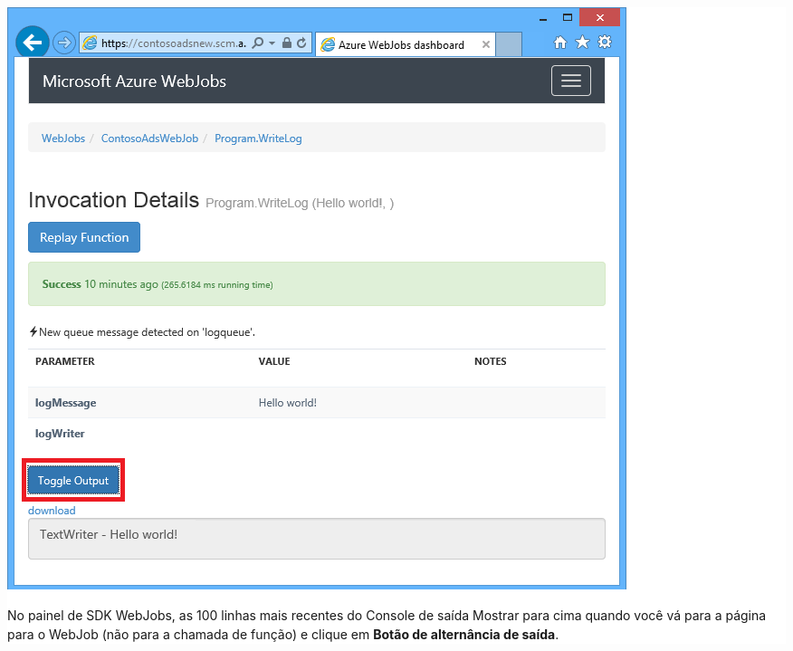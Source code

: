 ![Logs na página de invocação de função](./media/websites-dotnet-webjobs-sdk-storage-queues-how-to/dashboardlogs.png)

No painel de SDK WebJobs, as 100 linhas mais recentes do Console de saída Mostrar para cima quando você vá para a página para o WebJob (não para a chamada de função) e clique em **Botão de alternância de saída**.
 